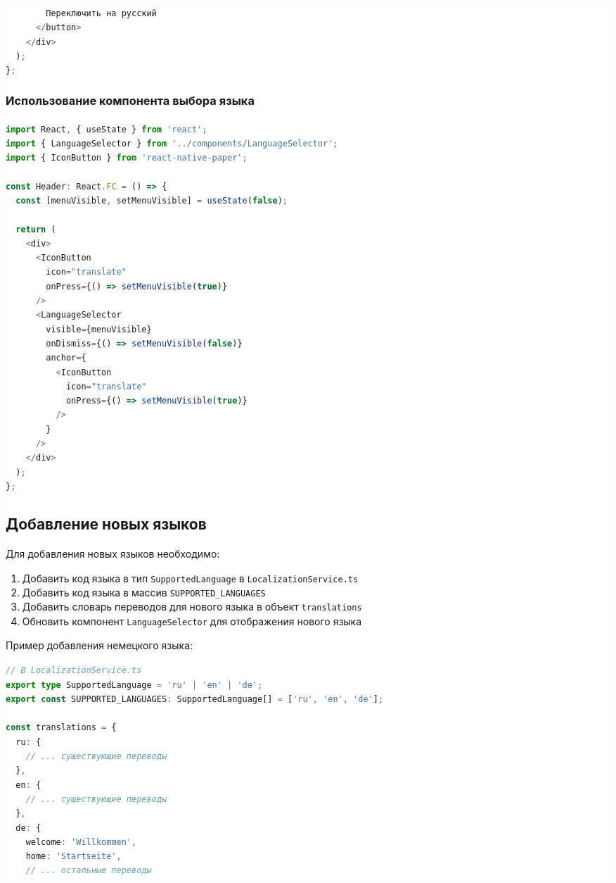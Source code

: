 ```typescript
        Переключить на русский
      </button>
    </div>
  );
};
```

### Использование компонента выбора языка

```typescript
import React, { useState } from 'react';
import { LanguageSelector } from '../components/LanguageSelector';
import { IconButton } from 'react-native-paper';

const Header: React.FC = () => {
  const [menuVisible, setMenuVisible] = useState(false);

  return (
    <div>
      <IconButton
        icon="translate"
        onPress={() => setMenuVisible(true)}
      />
      <LanguageSelector
        visible={menuVisible}
        onDismiss={() => setMenuVisible(false)}
        anchor={
          <IconButton
            icon="translate"
            onPress={() => setMenuVisible(true)}
          />
        }
      />
    </div>
  );
};
```

## Добавление новых языков

Для добавления новых языков необходимо:

1. Добавить код языка в тип `SupportedLanguage` в `LocalizationService.ts`
2. Добавить код языка в массив `SUPPORTED_LANGUAGES`
3. Добавить словарь переводов для нового языка в объект `translations`
4. Обновить компонент `LanguageSelector` для отображения нового языка

Пример добавления немецкого языка:

```typescript
// В LocalizationService.ts
export type SupportedLanguage = 'ru' | 'en' | 'de';
export const SUPPORTED_LANGUAGES: SupportedLanguage[] = ['ru', 'en', 'de'];

const translations = {
  ru: {
    // ... существующие переводы
  },
  en: {
    // ... существующие переводы
  },
  de: {
    welcome: 'Willkommen',
    home: 'Startseite',
    // ... остальные переводы
```